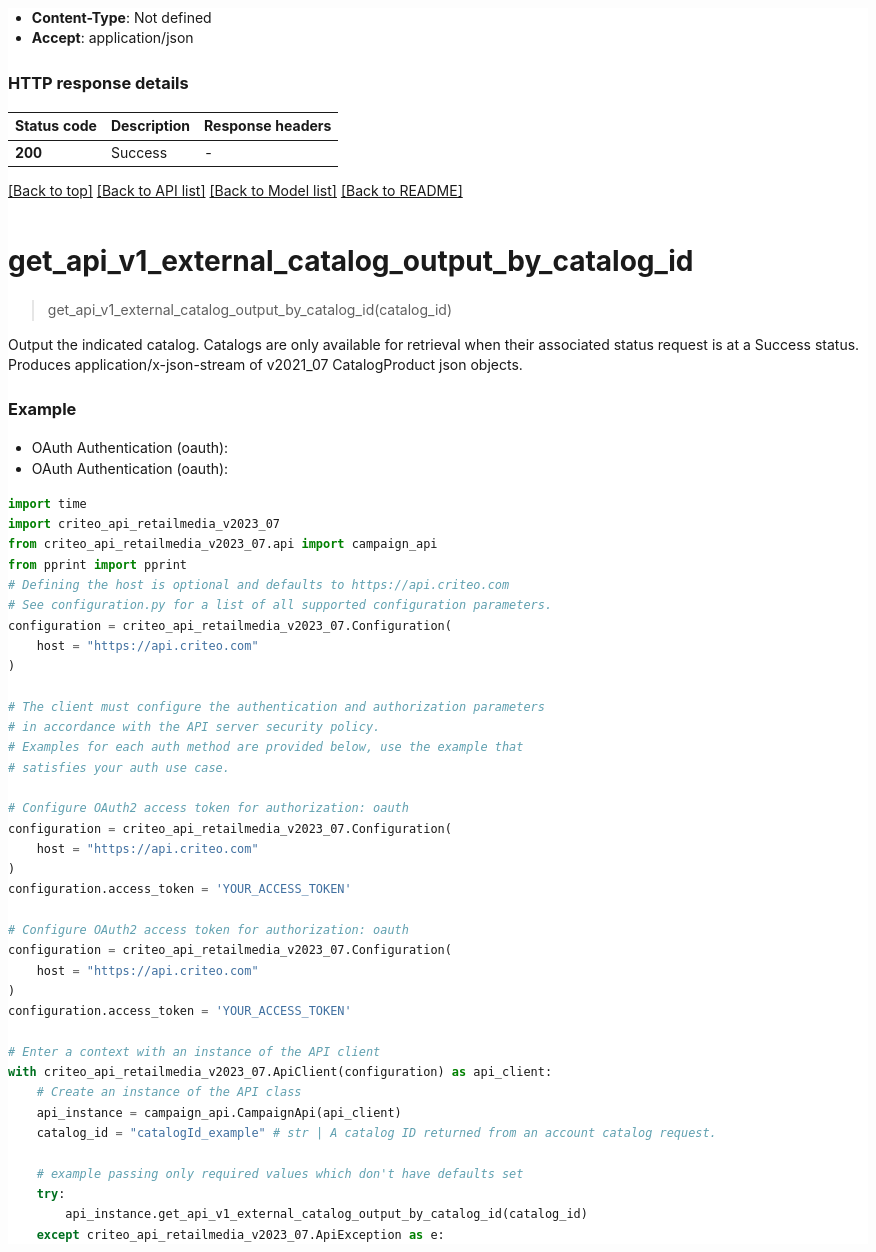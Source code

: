  - **Content-Type**: Not defined
 - **Accept**: application/json


### HTTP response details

| Status code | Description | Response headers |
|-------------|-------------|------------------|
**200** | Success |  -  |

[[Back to top]](#) [[Back to API list]](../README.md#documentation-for-api-endpoints) [[Back to Model list]](../README.md#documentation-for-models) [[Back to README]](../README.md)

# **get_api_v1_external_catalog_output_by_catalog_id**
> get_api_v1_external_catalog_output_by_catalog_id(catalog_id)



Output the indicated catalog. Catalogs are only available for retrieval when their associated status request  is at a Success status.  Produces application/x-json-stream of v2021_07 CatalogProduct json objects.

### Example

* OAuth Authentication (oauth):
* OAuth Authentication (oauth):

```python
import time
import criteo_api_retailmedia_v2023_07
from criteo_api_retailmedia_v2023_07.api import campaign_api
from pprint import pprint
# Defining the host is optional and defaults to https://api.criteo.com
# See configuration.py for a list of all supported configuration parameters.
configuration = criteo_api_retailmedia_v2023_07.Configuration(
    host = "https://api.criteo.com"
)

# The client must configure the authentication and authorization parameters
# in accordance with the API server security policy.
# Examples for each auth method are provided below, use the example that
# satisfies your auth use case.

# Configure OAuth2 access token for authorization: oauth
configuration = criteo_api_retailmedia_v2023_07.Configuration(
    host = "https://api.criteo.com"
)
configuration.access_token = 'YOUR_ACCESS_TOKEN'

# Configure OAuth2 access token for authorization: oauth
configuration = criteo_api_retailmedia_v2023_07.Configuration(
    host = "https://api.criteo.com"
)
configuration.access_token = 'YOUR_ACCESS_TOKEN'

# Enter a context with an instance of the API client
with criteo_api_retailmedia_v2023_07.ApiClient(configuration) as api_client:
    # Create an instance of the API class
    api_instance = campaign_api.CampaignApi(api_client)
    catalog_id = "catalogId_example" # str | A catalog ID returned from an account catalog request.

    # example passing only required values which don't have defaults set
    try:
        api_instance.get_api_v1_external_catalog_output_by_catalog_id(catalog_id)
    except criteo_api_retailmedia_v2023_07.ApiException as e:
```